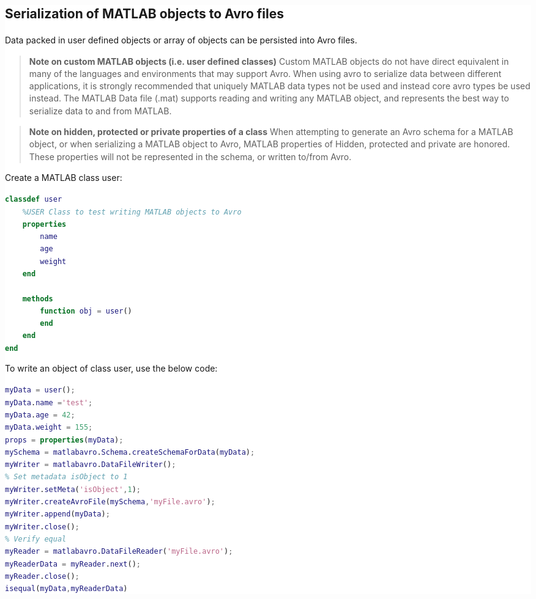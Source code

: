 ## Serialization of MATLAB objects to Avro files
Data packed in user defined objects or array of objects can be persisted into Avro files. 

> **Note on custom MATLAB objects (i.e. user defined classes)** Custom MATLAB objects do not have direct equivalent in many of the languages and environments that may support Avro. When using avro to serialize data between different applications, it is strongly recommended that uniquely MATLAB data types not be used and instead core avro types be used instead. The MATLAB Data file (.mat) supports reading and writing any MATLAB object, and represents the best way to serialize data to and from MATLAB.
 
> **Note on hidden, protected or private properties of a class** When attempting to generate an Avro schema for a MATLAB object, or when serializing a MATLAB object to Avro, MATLAB properties of Hidden, protected and private are honored. These properties will not be represented in the schema, or written to/from Avro.

Create a MATLAB class user:
```matlab
classdef user
    %USER Class to test writing MATLAB objects to Avro
    properties
        name
        age
        weight
    end

    methods
        function obj = user()
        end
    end
end
```

To write an object of class user, use the below code:

```matlab
myData = user();
myData.name ='test';
myData.age = 42;
myData.weight = 155;
props = properties(myData);
mySchema = matlabavro.Schema.createSchemaForData(myData);
myWriter = matlabavro.DataFileWriter();
% Set metadata isObject to 1
myWriter.setMeta('isObject',1);
myWriter.createAvroFile(mySchema,'myFile.avro');
myWriter.append(myData);
myWriter.close();
% Verify equal
myReader = matlabavro.DataFileReader('myFile.avro');
myReaderData = myReader.next();
myReader.close();
isequal(myData,myReaderData)

```
